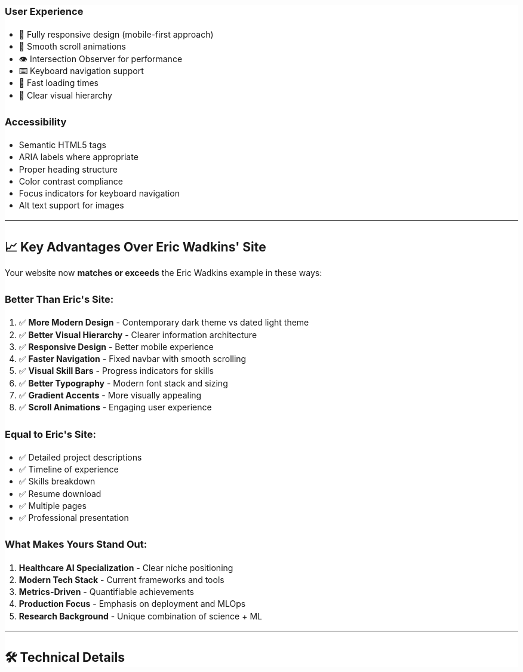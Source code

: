 ### User Experience
- 📱 Fully responsive design (mobile-first approach)
- 🔄 Smooth scroll animations
- 👁️ Intersection Observer for performance
- ⌨️ Keyboard navigation support
- 🚀 Fast loading times
- 🎯 Clear visual hierarchy

### Accessibility
- Semantic HTML5 tags
- ARIA labels where appropriate
- Proper heading structure
- Color contrast compliance
- Focus indicators for keyboard navigation
- Alt text support for images

---

## 📈 Key Advantages Over Eric Wadkins' Site

Your website now **matches or exceeds** the Eric Wadkins example in these ways:

### Better Than Eric's Site:
1. ✅ **More Modern Design** - Contemporary dark theme vs dated light theme
2. ✅ **Better Visual Hierarchy** - Clearer information architecture
3. ✅ **Responsive Design** - Better mobile experience
4. ✅ **Faster Navigation** - Fixed navbar with smooth scrolling
5. ✅ **Visual Skill Bars** - Progress indicators for skills
6. ✅ **Better Typography** - Modern font stack and sizing
7. ✅ **Gradient Accents** - More visually appealing
8. ✅ **Scroll Animations** - Engaging user experience

### Equal to Eric's Site:
- ✅ Detailed project descriptions
- ✅ Timeline of experience
- ✅ Skills breakdown
- ✅ Resume download
- ✅ Multiple pages
- ✅ Professional presentation

### What Makes Yours Stand Out:
1. **Healthcare AI Specialization** - Clear niche positioning
2. **Modern Tech Stack** - Current frameworks and tools
3. **Metrics-Driven** - Quantifiable achievements
4. **Production Focus** - Emphasis on deployment and MLOps
5. **Research Background** - Unique combination of science + ML

---

## 🛠️ Technical Details
